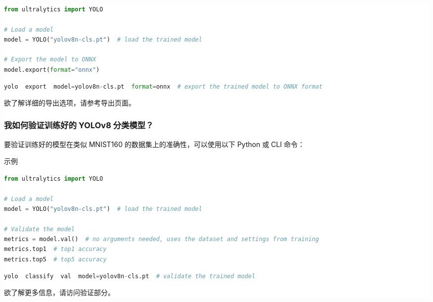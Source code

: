 ```py
from ultralytics import YOLO

# Load a model
model = YOLO("yolov8n-cls.pt")  # load the trained model

# Export the model to ONNX
model.export(format="onnx") 
```

```py
yolo  export  model=yolov8n-cls.pt  format=onnx  # export the trained model to ONNX format 
```

欲了解详细的导出选项，请参考导出页面。

### 我如何验证训练好的 YOLOv8 分类模型？

要验证训练好的模型在类似 MNIST160 的数据集上的准确性，可以使用以下 Python 或 CLI 命令：

示例

```py
from ultralytics import YOLO

# Load a model
model = YOLO("yolov8n-cls.pt")  # load the trained model

# Validate the model
metrics = model.val()  # no arguments needed, uses the dataset and settings from training
metrics.top1  # top1 accuracy
metrics.top5  # top5 accuracy 
```

```py
yolo  classify  val  model=yolov8n-cls.pt  # validate the trained model 
```

欲了解更多信息，请访问验证部分。
